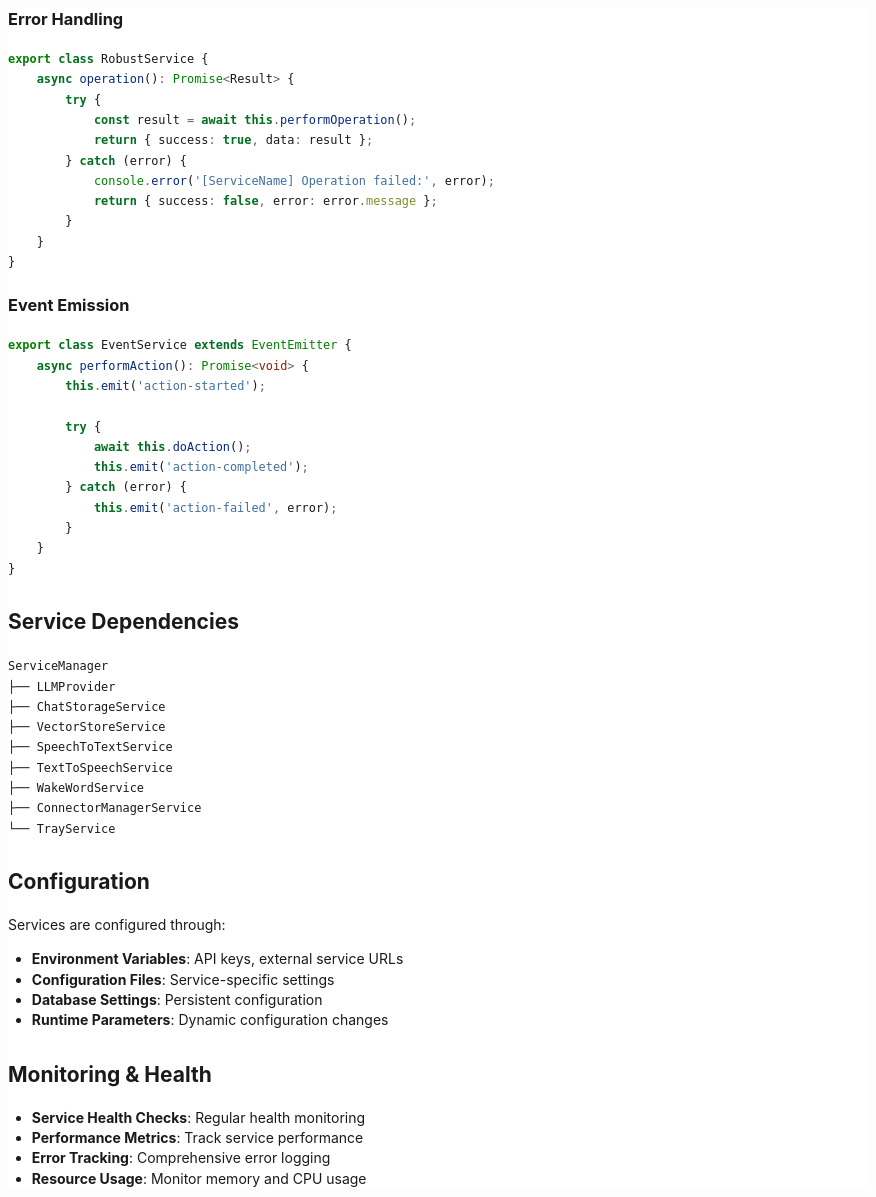 ```typescript
```

### Error Handling
```typescript
export class RobustService {
    async operation(): Promise<Result> {
        try {
            const result = await this.performOperation();
            return { success: true, data: result };
        } catch (error) {
            console.error('[ServiceName] Operation failed:', error);
            return { success: false, error: error.message };
        }
    }
}
```

### Event Emission
```typescript
export class EventService extends EventEmitter {
    async performAction(): Promise<void> {
        this.emit('action-started');
        
        try {
            await this.doAction();
            this.emit('action-completed');
        } catch (error) {
            this.emit('action-failed', error);
        }
    }
}
```

## Service Dependencies

```
ServiceManager
├── LLMProvider
├── ChatStorageService
├── VectorStoreService
├── SpeechToTextService
├── TextToSpeechService
├── WakeWordService
├── ConnectorManagerService
└── TrayService
```

## Configuration

Services are configured through:
- **Environment Variables**: API keys, external service URLs
- **Configuration Files**: Service-specific settings
- **Database Settings**: Persistent configuration
- **Runtime Parameters**: Dynamic configuration changes

## Monitoring & Health

- **Service Health Checks**: Regular health monitoring
- **Performance Metrics**: Track service performance
- **Error Tracking**: Comprehensive error logging
- **Resource Usage**: Monitor memory and CPU usage